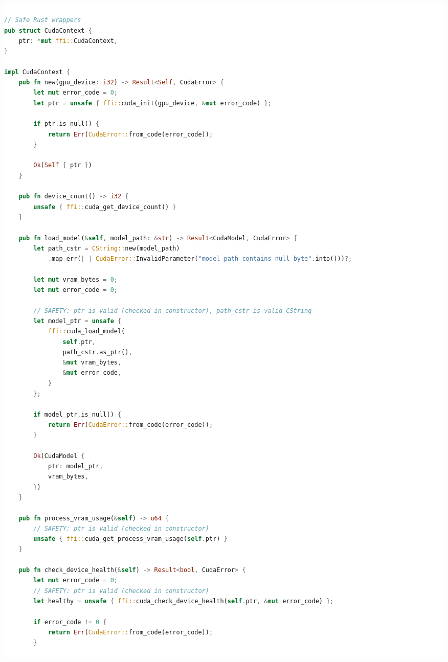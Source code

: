 ```rust

// Safe Rust wrappers
pub struct CudaContext {
    ptr: *mut ffi::CudaContext,
}

impl CudaContext {
    pub fn new(gpu_device: i32) -> Result<Self, CudaError> {
        let mut error_code = 0;
        let ptr = unsafe { ffi::cuda_init(gpu_device, &mut error_code) };
        
        if ptr.is_null() {
            return Err(CudaError::from_code(error_code));
        }
        
        Ok(Self { ptr })
    }
    
    pub fn device_count() -> i32 {
        unsafe { ffi::cuda_get_device_count() }
    }
    
    pub fn load_model(&self, model_path: &str) -> Result<CudaModel, CudaError> {
        let path_cstr = CString::new(model_path)
            .map_err(|_| CudaError::InvalidParameter("model_path contains null byte".into()))?;
        
        let mut vram_bytes = 0;
        let mut error_code = 0;
        
        // SAFETY: ptr is valid (checked in constructor), path_cstr is valid CString
        let model_ptr = unsafe {
            ffi::cuda_load_model(
                self.ptr,
                path_cstr.as_ptr(),
                &mut vram_bytes,
                &mut error_code,
            )
        };
        
        if model_ptr.is_null() {
            return Err(CudaError::from_code(error_code));
        }
        
        Ok(CudaModel {
            ptr: model_ptr,
            vram_bytes,
        })
    }
    
    pub fn process_vram_usage(&self) -> u64 {
        // SAFETY: ptr is valid (checked in constructor)
        unsafe { ffi::cuda_get_process_vram_usage(self.ptr) }
    }
    
    pub fn check_device_health(&self) -> Result<bool, CudaError> {
        let mut error_code = 0;
        // SAFETY: ptr is valid (checked in constructor)
        let healthy = unsafe { ffi::cuda_check_device_health(self.ptr, &mut error_code) };
        
        if error_code != 0 {
            return Err(CudaError::from_code(error_code));
        }
        
```